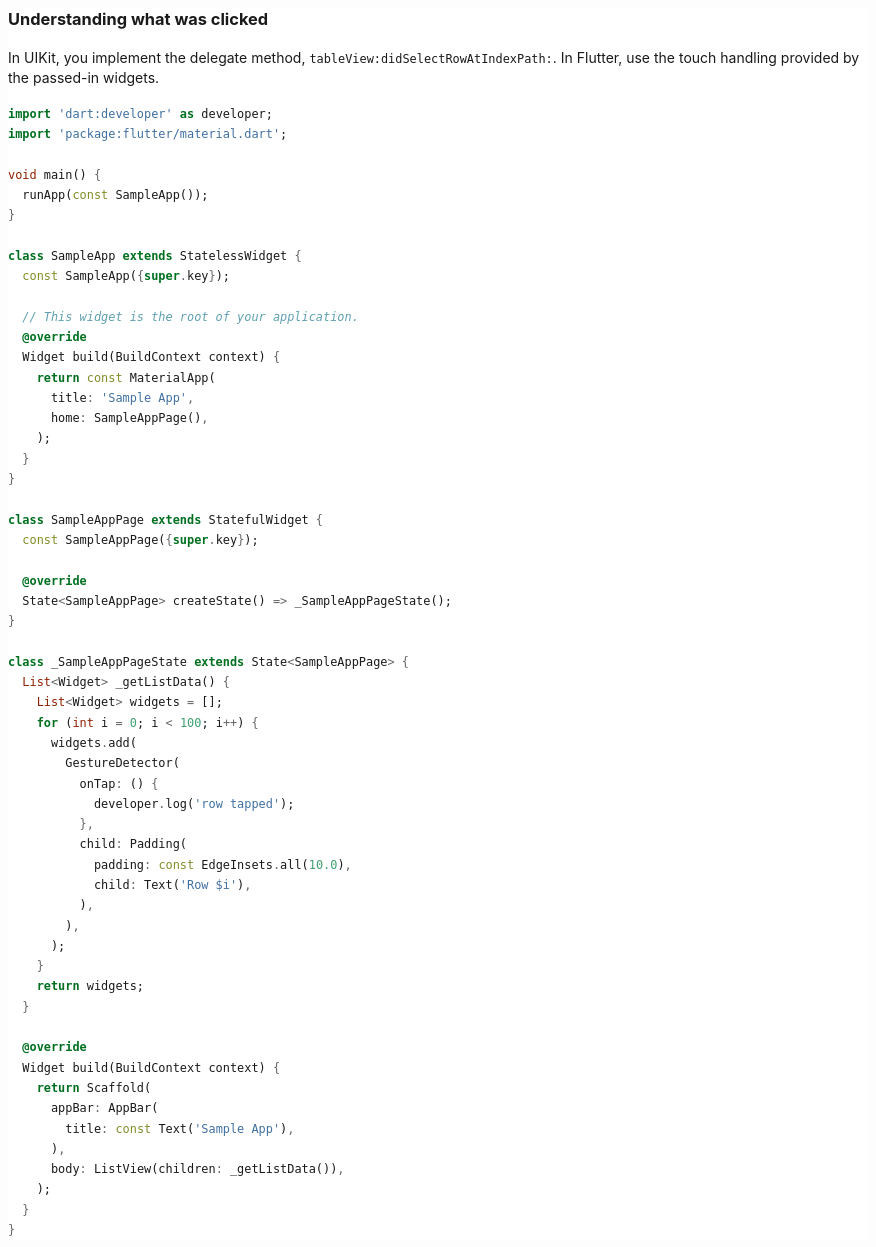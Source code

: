 ### Understanding what was clicked

In UIKit, you implement the delegate method,
`tableView:didSelectRowAtIndexPath:`.
In Flutter, use the touch handling provided by the passed-in widgets.

<?code-excerpt "lib/list_item_tapped.dart"?>
```dart
import 'dart:developer' as developer;
import 'package:flutter/material.dart';

void main() {
  runApp(const SampleApp());
}

class SampleApp extends StatelessWidget {
  const SampleApp({super.key});

  // This widget is the root of your application.
  @override
  Widget build(BuildContext context) {
    return const MaterialApp(
      title: 'Sample App',
      home: SampleAppPage(),
    );
  }
}

class SampleAppPage extends StatefulWidget {
  const SampleAppPage({super.key});

  @override
  State<SampleAppPage> createState() => _SampleAppPageState();
}

class _SampleAppPageState extends State<SampleAppPage> {
  List<Widget> _getListData() {
    List<Widget> widgets = [];
    for (int i = 0; i < 100; i++) {
      widgets.add(
        GestureDetector(
          onTap: () {
            developer.log('row tapped');
          },
          child: Padding(
            padding: const EdgeInsets.all(10.0),
            child: Text('Row $i'),
          ),
        ),
      );
    }
    return widgets;
  }

  @override
  Widget build(BuildContext context) {
    return Scaffold(
      appBar: AppBar(
        title: const Text('Sample App'),
      ),
      body: ListView(children: _getListData()),
    );
  }
}
```